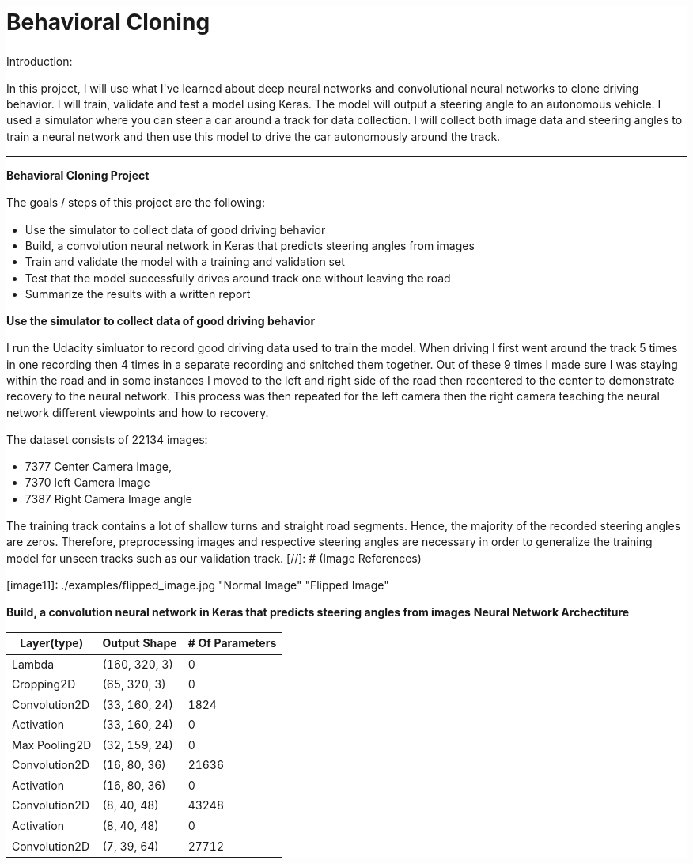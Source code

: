 # **Behavioral Cloning** 

Introduction:

In this project, I will use what I've learned about deep neural networks and convolutional neural networks to clone driving behavior. I will train, validate and test a model using Keras. The model will output a steering angle to an autonomous vehicle.
I used a simulator where you can steer a car around a track for data collection. I will collect both image data and steering angles to train a neural network and then use this model to drive the car autonomously around the track.

---

**Behavioral Cloning Project**

The goals / steps of this project are the following:
* Use the simulator to collect data of good driving behavior
* Build, a convolution neural network in Keras that predicts steering angles from images
* Train and validate the model with a training and validation set
* Test that the model successfully drives around track one without leaving the road
* Summarize the results with a written report


**Use the simulator to collect data of good driving behavior**

I run the Udacity simluator to record good driving data used to train the model. 
When driving I first went around the track 5 times in one recording then 4 times in a separate recording and snitched them together. 
Out of these 9 times I made sure I was staying within the road and in some instances I moved to the left and right side of the road then recentered to the center to demonstrate recovery to the neural network.
This process was then repeated for the left camera then the right camera teaching the neural network different viewpoints and how to recovery.

The dataset consists of 22134 images:
- 7377 Center Camera Image, 
- 7370 left Camera Image 
- 7387 Right Camera Image angle

The training track contains a lot of shallow turns and straight road segments. Hence, the majority of the recorded steering angles are zeros. Therefore, preprocessing images and respective steering angles are necessary in order to generalize the training model for unseen tracks such as our validation track.
[//]: # (Image References)

[image1]: (./WU_images/nvidia_model.jpg) 
[image2]: ./WU_images/center_2016_12_01_13_31_14_602.jpg "Center Camera Image"   
[image3]: ./WU_images/center_2016_12_01_13_41_30_388.jpg  "Recovery Image"
[image4]: ./WU_images/center_2016_12_01_13_41_30_490.jpg  "Recovery Image"
[image5]: ./WU_images/center_2016_12_01_13_41_30_591.jpg  "Recovery Image"
[image6]: ./WU_images/center_2016_12_01_13_41_30_591.jpg  "Recovery Image"
[image7]: ./WU_images/center_2016_12_01_13_41_30_794.jpg  "Recovery Image"
[image8]: ./WU_images/center_2016_12_01_13_41_30_894.jpg  "Recovery Image"
[image9]: ./WU_images/center_2016_12_01_13_41_30_966.jpg  "Recovery Image"
[image10]: ./WU_images/center_2016_12_01_13_31_14_602.jpg "Normal Image Before being flipped"
[image11]: ./examples/flipped_image.jpg "Normal Image" "Flipped Image"


**Build, a convolution neural network in Keras that predicts steering angles from images**
**Neural Network Archectiture**

| Layer(type)       | Output Shape        |# Of Parameters
| ------------------| --------------------|----------
| Lambda            | (160, 320, 3)       | 0
| Cropping2D        | (65, 320, 3)        | 0
| Convolution2D     | (33, 160, 24)       | 1824
| Activation        | (33, 160, 24)       | 0
| Max Pooling2D     | (32, 159, 24)       | 0
| Convolution2D     | (16, 80, 36)        | 21636
| Activation        | (16, 80, 36)        | 0
| Convolution2D     | (8, 40, 48)         | 43248
| Activation        | (8, 40, 48)         | 0
| Convolution2D     | (7, 39, 64)         | 27712